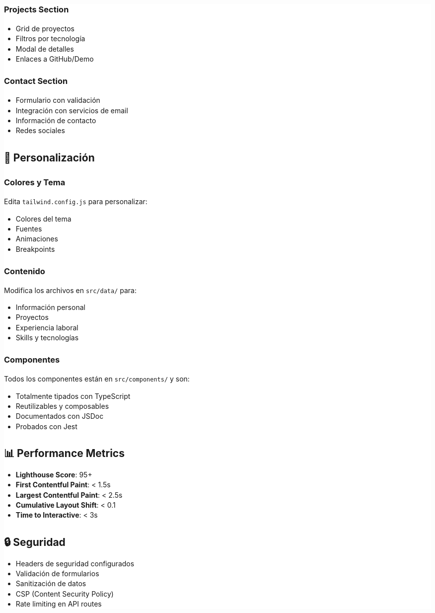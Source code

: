 ### Projects Section
- Grid de proyectos
- Filtros por tecnología
- Modal de detalles
- Enlaces a GitHub/Demo

### Contact Section
- Formulario con validación
- Integración con servicios de email
- Información de contacto
- Redes sociales

## 🔧 Personalización

### Colores y Tema
Edita `tailwind.config.js` para personalizar:
- Colores del tema
- Fuentes
- Animaciones
- Breakpoints

### Contenido
Modifica los archivos en `src/data/` para:
- Información personal
- Proyectos
- Experiencia laboral
- Skills y tecnologías

### Componentes
Todos los componentes están en `src/components/` y son:
- Totalmente tipados con TypeScript
- Reutilizables y composables
- Documentados con JSDoc
- Probados con Jest

## 📊 Performance Metrics

- **Lighthouse Score**: 95+
- **First Contentful Paint**: < 1.5s
- **Largest Contentful Paint**: < 2.5s
- **Cumulative Layout Shift**: < 0.1
- **Time to Interactive**: < 3s

## 🔒 Seguridad

- Headers de seguridad configurados
- Validación de formularios
- Sanitización de datos
- CSP (Content Security Policy)
- Rate limiting en API routes
